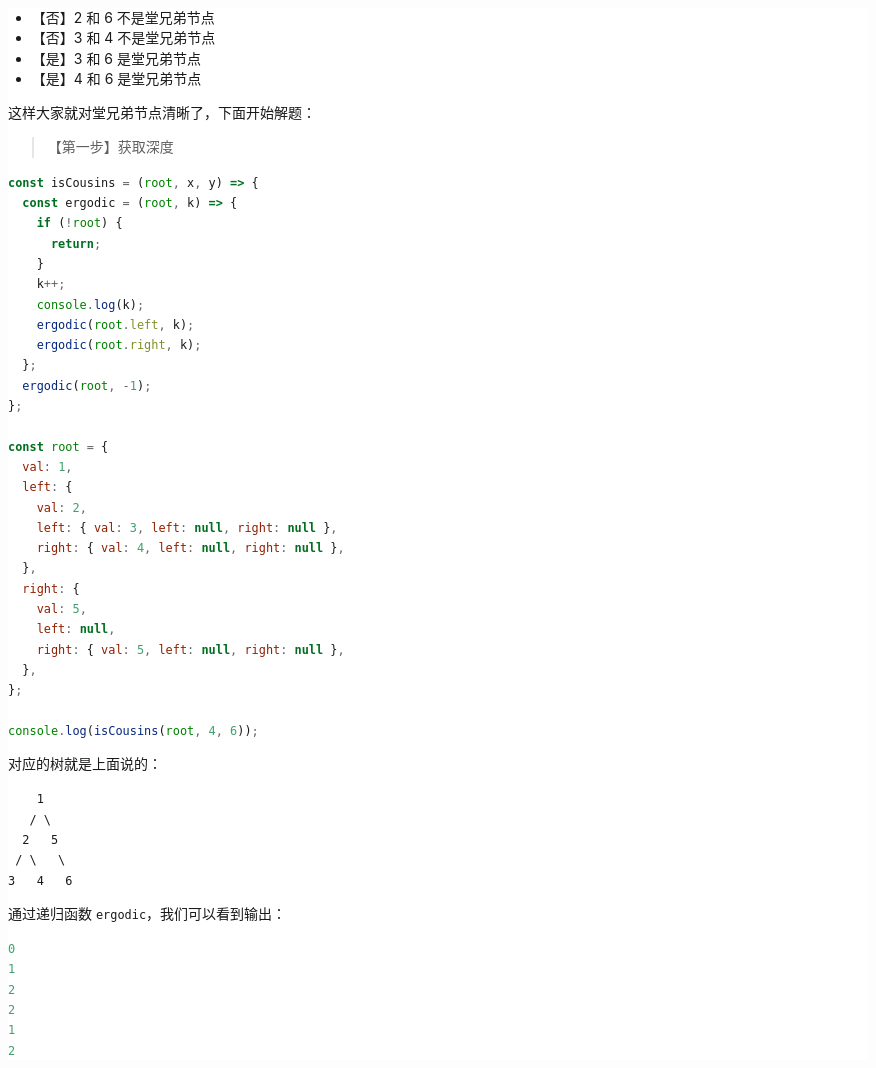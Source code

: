 * 【否】2 和 6 不是堂兄弟节点
* 【否】3 和 4 不是堂兄弟节点
* 【是】3 和 6 是堂兄弟节点
* 【是】4 和 6 是堂兄弟节点

这样大家就对堂兄弟节点清晰了，下面开始解题：

> 【第一步】获取深度

```js
const isCousins = (root, x, y) => {
  const ergodic = (root, k) => {
    if (!root) {
      return;
    }
    k++;
    console.log(k);
    ergodic(root.left, k);
    ergodic(root.right, k);
  };
  ergodic(root, -1);
};

const root = {
  val: 1,
  left: {
    val: 2,
    left: { val: 3, left: null, right: null },
    right: { val: 4, left: null, right: null },
  },
  right: {
    val: 5,
    left: null,
    right: { val: 5, left: null, right: null },
  },
};

console.log(isCousins(root, 4, 6));
```

对应的树就是上面说的：

```
    1
   / \
  2   5
 / \   \
3   4   6
```

通过递归函数 `ergodic`，我们可以看到输出：

```js
0
1
2
2
1
2
```
